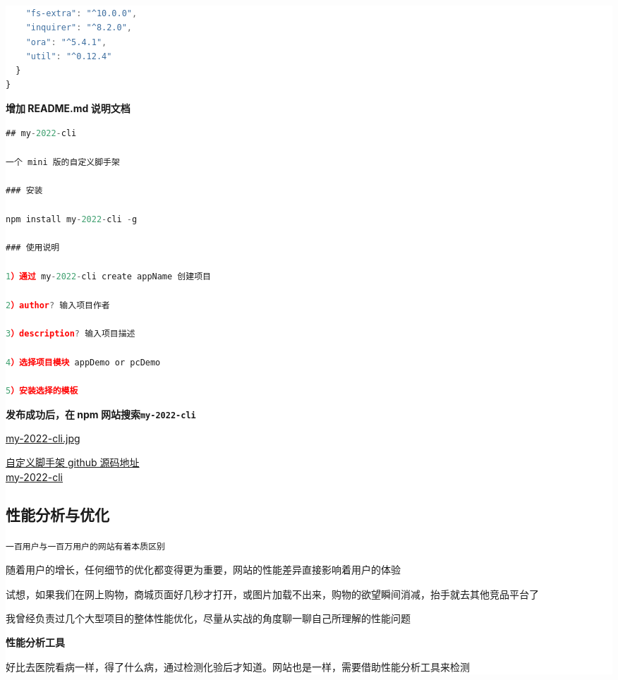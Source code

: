 ```js
    "fs-extra": "^10.0.0",
    "inquirer": "^8.2.0",
    "ora": "^5.4.1",
    "util": "^0.12.4"
  }
}

```

**增加 README.md 说明文档**

```js
## my-2022-cli

一个 mini 版的自定义脚手架

### 安装

npm install my-2022-cli -g

### 使用说明

1）通过 my-2022-cli create appName 创建项目

2）author? 输入项目作者

3）description? 输入项目描述

4）选择项目模块 appDemo or pcDemo

5）安装选择的模板

```

**发布成功后，在 npm 网站搜索`my-2022-cli`**

[my-2022-cli.jpg](https://p3-juejin.byteimg.com/tos-cn-i-k3u1fbpfcp/66b9c13e0604448b852dd896959659db~tplv-k3u1fbpfcp-watermark.image)

[自定义脚手架 github 源码地址](https://github.com/xy-sea/blog/tree/dev/my-build-cli)  
[my-2022-cli](https://www.npmjs.com/package/my-2022-cli)

## 性能分析与优化

`一百用户与一百万用户的网站有着本质区别`

随着用户的增长，任何细节的优化都变得更为重要，网站的性能差异直接影响着用户的体验

试想，如果我们在网上购物，商城页面好几秒才打开，或图片加载不出来，购物的欲望瞬间消减，抬手就去其他竞品平台了

我曾经负责过几个大型项目的整体性能优化，尽量从实战的角度聊一聊自己所理解的性能问题

**性能分析工具**

好比去医院看病一样，得了什么病，通过检测化验后才知道。网站也是一样，需要借助性能分析工具来检测
